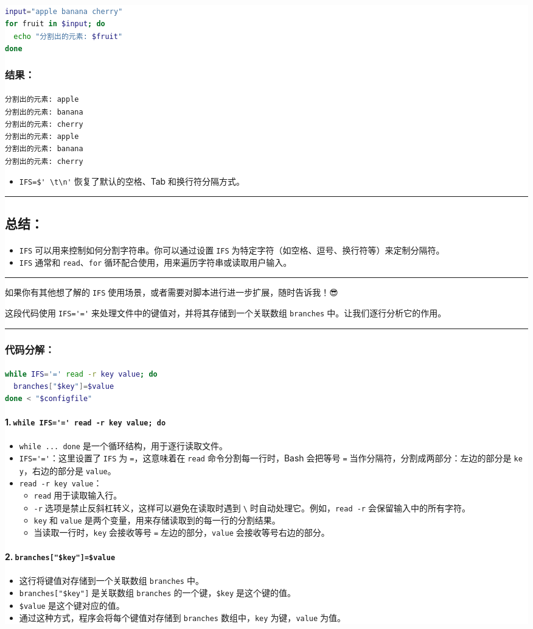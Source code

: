 ```bash
input="apple banana cherry"
for fruit in $input; do
  echo "分割出的元素: $fruit"
done
```

### 结果：
```
分割出的元素: apple
分割出的元素: banana
分割出的元素: cherry
分割出的元素: apple
分割出的元素: banana
分割出的元素: cherry
```

- `IFS=$' \t\n'` 恢复了默认的空格、Tab 和换行符分隔方式。

---

## 总结：
- `IFS` 可以用来控制如何分割字符串。你可以通过设置 `IFS` 为特定字符（如空格、逗号、换行符等）来定制分隔符。
- `IFS` 通常和 `read`、`for` 循环配合使用，用来遍历字符串或读取用户输入。

---

如果你有其他想了解的 `IFS` 使用场景，或者需要对脚本进行进一步扩展，随时告诉我！😎

这段代码使用 `IFS='='` 来处理文件中的键值对，并将其存储到一个关联数组 `branches` 中。让我们逐行分析它的作用。

---

### 代码分解：

```bash
while IFS='=' read -r key value; do
  branches["$key"]=$value
done < "$configfile"
```

#### 1. `while IFS='=' read -r key value; do`

- `while ... done` 是一个循环结构，用于逐行读取文件。
- `IFS='='`：这里设置了 `IFS` 为 `=`，这意味着在 `read` 命令分割每一行时，Bash 会把等号 `=` 当作分隔符，分割成两部分：左边的部分是 `key`，右边的部分是 `value`。
- `read -r key value`：
  - `read` 用于读取输入行。
  - `-r` 选项是禁止反斜杠转义，这样可以避免在读取时遇到 `\` 时自动处理它。例如，`read -r` 会保留输入中的所有字符。
  - `key` 和 `value` 是两个变量，用来存储读取到的每一行的分割结果。
  - 当读取一行时，`key` 会接收等号 `=` 左边的部分，`value` 会接收等号右边的部分。

#### 2. `branches["$key"]=$value`

- 这行将键值对存储到一个关联数组 `branches` 中。
- `branches["$key"]` 是关联数组 `branches` 的一个键，`$key` 是这个键的值。
- `$value` 是这个键对应的值。
- 通过这种方式，程序会将每个键值对存储到 `branches` 数组中，`key` 为键，`value` 为值。
